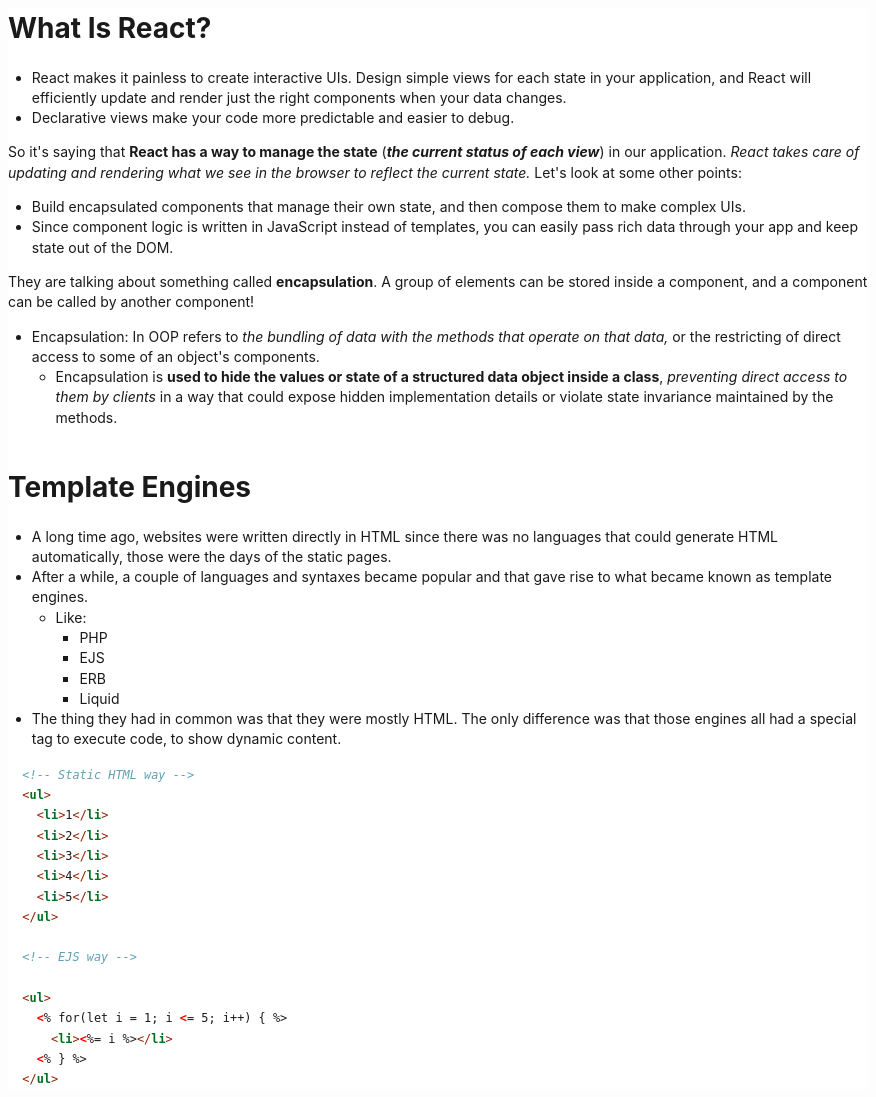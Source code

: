 # What Is React?
* React makes it painless to create interactive UIs. Design simple views for each state in your application, and React will efficiently update and render just the right components when your data changes.
* Declarative views make your code more predictable and easier to debug.

So it's saying that **React has a way to manage the state** (***the current status of each view***) in our application. *React takes care of updating and rendering what we see in the browser to reflect the current state.* Let's look at some other points:
  * Build encapsulated components that manage their own state, and then compose them to make complex UIs.
  * Since component logic is written in JavaScript instead of templates, you can easily pass rich data through your app and keep state out of the DOM.

They are talking about something called **encapsulation**. A group of elements can be stored inside a component, and a component can be called by another component!
  * Encapsulation: In OOP refers to *the bundling of data with the methods that operate on that data,* or the restricting of direct access to some of an object's components.
    * Encapsulation is **used to hide the values or state of a structured data object inside a class**, *preventing direct access to them by clients* in a way that could expose hidden implementation details or violate state invariance maintained by the methods.

# Template Engines
* A long time ago, websites were written directly in HTML since there was no languages that could generate HTML automatically, those were the days of the static pages.
* After a while, a couple of languages and syntaxes became popular and that gave rise to what became known as template engines.
  * Like:
    * PHP
    * EJS
    * ERB
    * Liquid
* The thing they had in common was that they were mostly HTML. The only difference was that those engines all had a special tag to execute code, to show dynamic content.
```html
  <!-- Static HTML way -->
  <ul>
    <li>1</li>
    <li>2</li>
    <li>3</li>
    <li>4</li>
    <li>5</li>
  </ul>

  <!-- EJS way -->

  <ul>
    <% for(let i = 1; i <= 5; i++) { %>
      <li><%= i %></li>
    <% } %>
  </ul>
```
